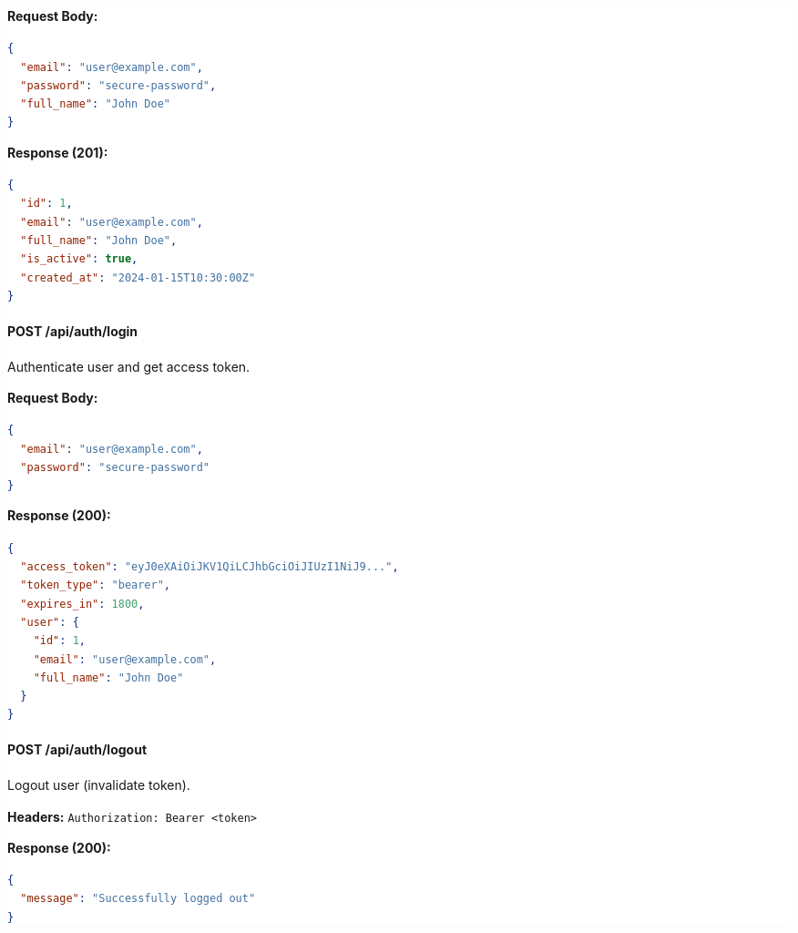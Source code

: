 **Request Body:**
```json
{
  "email": "user@example.com",
  "password": "secure-password",
  "full_name": "John Doe"
}
```

**Response (201):**
```json
{
  "id": 1,
  "email": "user@example.com",
  "full_name": "John Doe",
  "is_active": true,
  "created_at": "2024-01-15T10:30:00Z"
}
```

#### POST /api/auth/login
Authenticate user and get access token.

**Request Body:**
```json
{
  "email": "user@example.com",
  "password": "secure-password"
}
```

**Response (200):**
```json
{
  "access_token": "eyJ0eXAiOiJKV1QiLCJhbGciOiJIUzI1NiJ9...",
  "token_type": "bearer",
  "expires_in": 1800,
  "user": {
    "id": 1,
    "email": "user@example.com",
    "full_name": "John Doe"
  }
}
```

#### POST /api/auth/logout
Logout user (invalidate token).

**Headers:** `Authorization: Bearer <token>`

**Response (200):**
```json
{
  "message": "Successfully logged out"
}
```
